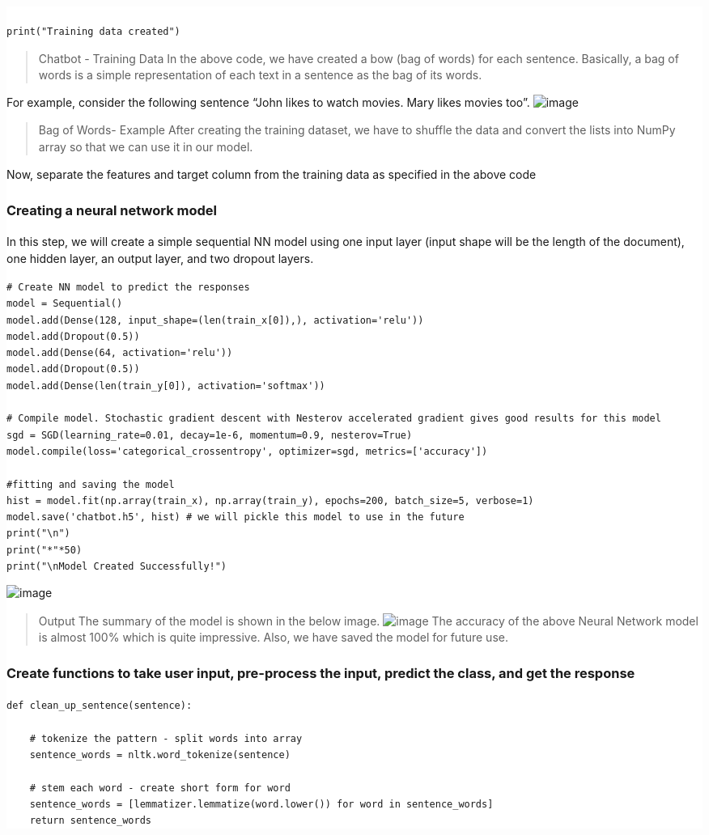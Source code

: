```

print("Training data created")
```
> Chatbot - Training Data
In the above code, we have created a bow (bag of words) for each sentence. Basically, a bag of words is a simple representation of each text in a sentence as the bag of its words.

For example, consider the following sentence “John likes to watch movies. Mary likes movies too”.
![image](https://user-images.githubusercontent.com/46298232/168486212-0b72661f-21a3-4bcc-a01b-3d26f9e01988.png)
> Bag of Words- Example
After creating the training dataset, we have to shuffle the data and convert the lists into NumPy array so that we can use it in our model.

Now, separate the features and target column from the training data as specified in the above code
### Creating a neural network model
In this step, we will create a simple sequential NN model using one input layer (input shape will be the length of the document), one hidden layer, an output layer, and two dropout layers.
```
# Create NN model to predict the responses
model = Sequential()
model.add(Dense(128, input_shape=(len(train_x[0]),), activation='relu'))
model.add(Dropout(0.5))
model.add(Dense(64, activation='relu'))
model.add(Dropout(0.5))
model.add(Dense(len(train_y[0]), activation='softmax'))

# Compile model. Stochastic gradient descent with Nesterov accelerated gradient gives good results for this model
sgd = SGD(learning_rate=0.01, decay=1e-6, momentum=0.9, nesterov=True)
model.compile(loss='categorical_crossentropy', optimizer=sgd, metrics=['accuracy'])

#fitting and saving the model 
hist = model.fit(np.array(train_x), np.array(train_y), epochs=200, batch_size=5, verbose=1)
model.save('chatbot.h5', hist) # we will pickle this model to use in the future
print("\n")
print("*"*50)
print("\nModel Created Successfully!")
```
![image](https://user-images.githubusercontent.com/46298232/168486298-de15ce57-6b86-4725-a594-c2c8abd48c19.png)
> Output
The summary of the model is shown in the below image.
![image](https://user-images.githubusercontent.com/46298232/168486406-08367b37-ec18-4770-bbf7-6352059b00eb.png)
The accuracy of the above Neural Network model is almost 100% which is quite impressive. Also, we have saved the model for future use.

### Create functions to take user input, pre-process the input, predict the class, and get the response
```
def clean_up_sentence(sentence):

    # tokenize the pattern - split words into array
    sentence_words = nltk.word_tokenize(sentence)
    
    # stem each word - create short form for word
    sentence_words = [lemmatizer.lemmatize(word.lower()) for word in sentence_words]
    return sentence_words
```
